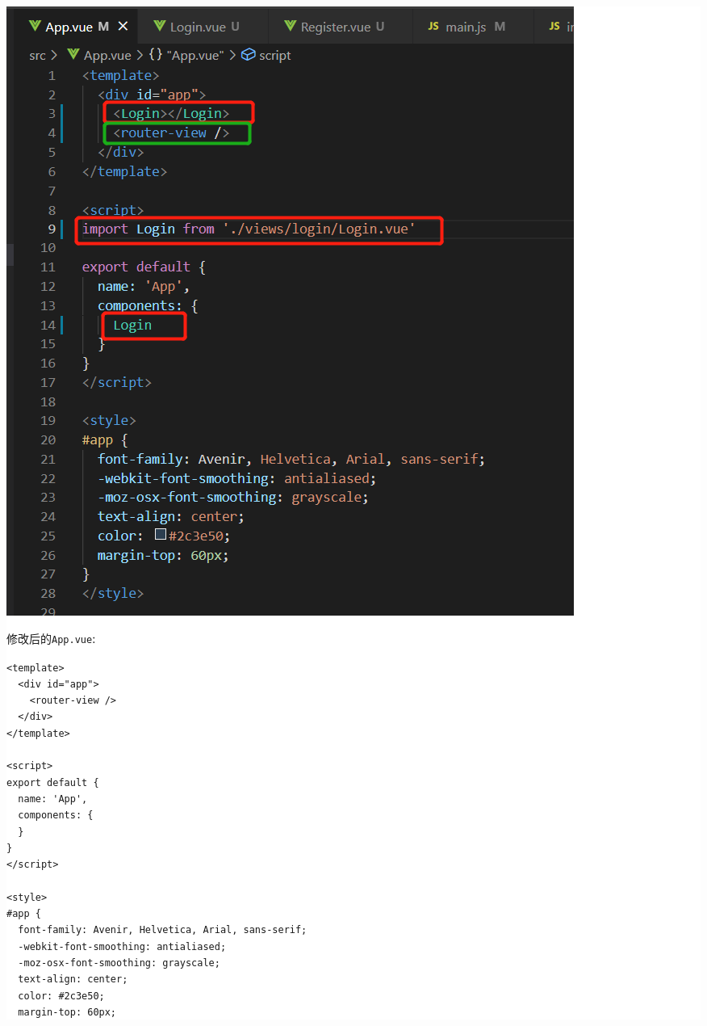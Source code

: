   ![src/App.vue](vue-login-demo/image-20220204181348812.png)

  修改后的`App.vue`:

  ```vue
  <template>
    <div id="app">
      <router-view />
    </div>
  </template>
  
  <script>
  export default {
    name: 'App',
    components: {
    }
  }
  </script>
  
  <style>
  #app {
    font-family: Avenir, Helvetica, Arial, sans-serif;
    -webkit-font-smoothing: antialiased;
    -moz-osx-font-smoothing: grayscale;
    text-align: center;
    color: #2c3e50;
    margin-top: 60px;
  ```